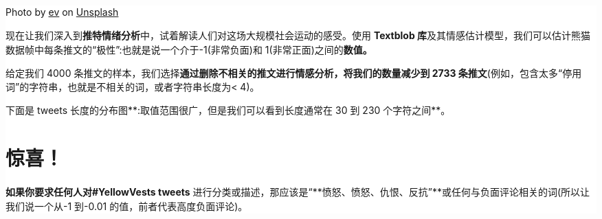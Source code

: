 Photo by [ev](https://unsplash.com/@ev?utm_source=medium&utm_medium=referral) on [Unsplash](https://unsplash.com?utm_source=medium&utm_medium=referral)

现在让我们深入到**推特情绪分析**中，试着解读人们对这场大规模社会运动的感受。使用 **Textblob 库**及其情感估计模型，我们可以估计熊猫数据帧中每条推文的“极性”:也就是说一个介于-1(非常负面)和 1(非常正面)之间的**数值。**

给定我们 4000 条推文的样本，我们选择**通过删除不相关的推文进行情感分析，将我们的数量减少到 2733 条推文**(例如，包含太多“停用词”的字符串，也就是不相关的词，或者字符串长度为< 4)。

下面是 tweets 长度的分布图**:取值范围很广，但是我们可以看到长度通常在 30 到 230 个字符之间**。

# 惊喜！

**如果你要求任何人对#YellowVests tweets** 进行分类或描述，那应该是“**愤怒、愤怒、仇恨、反抗”**或任何与负面评论相关的词(所以让我们说一个从-1 到-0.01 的值，前者代表高度负面评论)。
